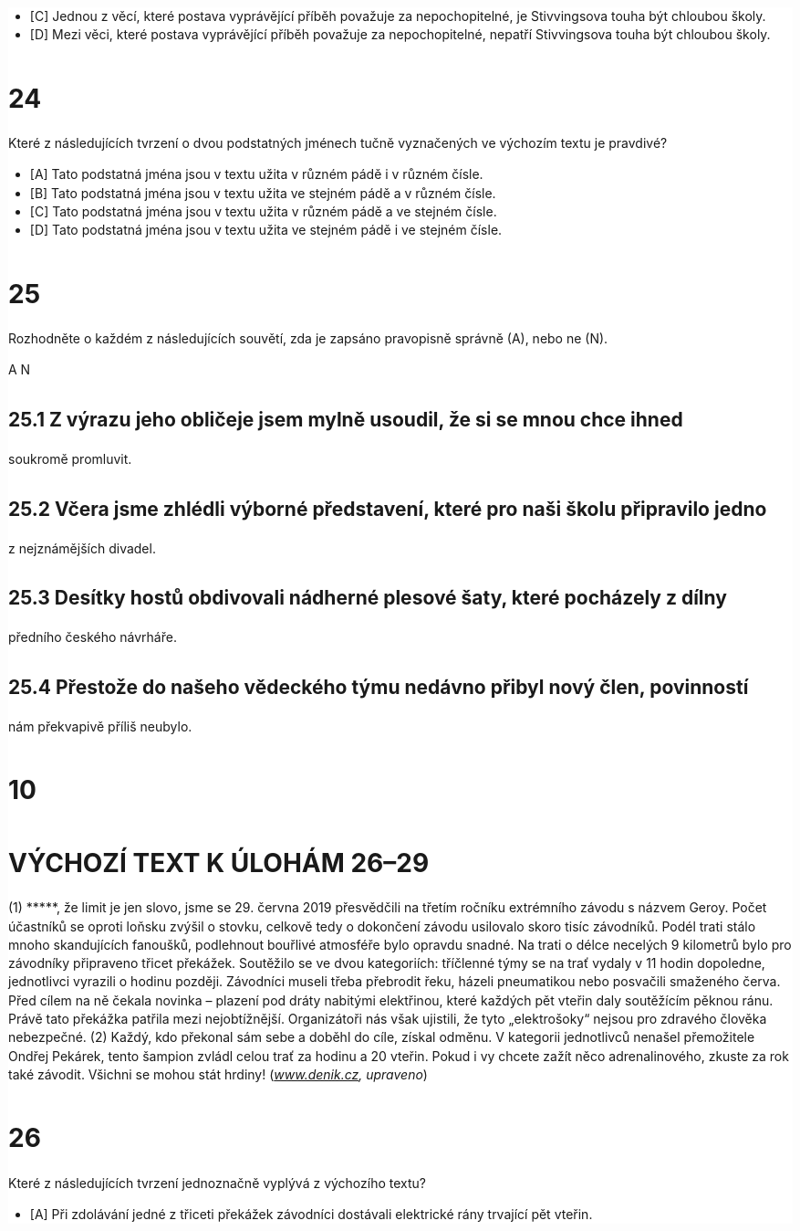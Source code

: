 - [C] Jednou z věcí, které postava vyprávějící příběh považuje za nepochopitelné, je 
Stivvingsova touha být chloubou školy. 
- [D] Mezi věci, které postava vyprávějící příběh považuje za nepochopitelné, nepatří 
Stivvingsova touha být chloubou školy.
# 24 
Které z následujících tvrzení o dvou podstatných jménech tučně vyznačených ve 
výchozím textu je pravdivé?
- [A] Tato podstatná jména jsou v textu užita v různém pádě i v různém čísle.
- [B] 
Tato podstatná jména jsou v textu užita ve stejném pádě a v různém čísle.
- [C] Tato podstatná jména jsou v textu užita v různém pádě a ve stejném čísle.
- [D] Tato podstatná jména jsou v textu užita ve stejném pádě i ve stejném čísle.
# 25 
Rozhodněte o každém z následujících souvětí, zda je zapsáno pravopisně 
správně (A), nebo ne (N).
 
A 
N
## 25.1 Z výrazu jeho obličeje jsem mylně usoudil, že si se mnou chce ihned 
soukromě promluvit. 
## 25.2 Včera jsme zhlédli výborné představení, které pro naši školu připravilo jedno 
z nejznámějších divadel. 
## 25.3 Desítky hostů obdivovali nádherné plesové šaty, které pocházely z dílny 
předního českého návrháře. 
## 25.4 Přestože do našeho vědeckého týmu nedávno přibyl nový člen, povinností 
nám překvapivě příliš neubylo. 
# 10
VÝCHOZÍ TEXT K ÚLOHÁM 26–29
===

(1) *****, že limit je jen slovo, jsme se 29. června 2019 přesvědčili na třetím ročníku 
extrémního závodu s názvem Geroy. Počet účastníků se oproti loňsku zvýšil o stovku, 
celkově tedy o dokončení závodu usilovalo skoro tisíc závodníků. Podél trati stálo mnoho 
skandujících fanoušků, podlehnout bouřlivé atmosféře bylo opravdu snadné.
Na trati o délce necelých 9 kilometrů bylo pro závodníky připraveno třicet překážek. 
Soutěžilo se ve dvou kategoriích: tříčlenné týmy se na trať vydaly v 11 hodin dopoledne, 
jednotlivci vyrazili o hodinu později. Závodníci museli třeba přebrodit řeku, házeli 
pneumatikou nebo posvačili smaženého červa. Před cílem na ně čekala novinka – 
plazení pod dráty nabitými elektřinou, které každých pět vteřin daly soutěžícím pěknou 
ránu. Právě tato překážka patřila mezi nejobtížnější. Organizátoři nás však ujistili, že tyto 
„elektrošoky“ nejsou pro zdravého člověka nebezpečné.
(2) Každý, kdo překonal sám sebe a doběhl do cíle, získal odměnu. V kategorii 
jednotlivců nenašel přemožitele Ondřej Pekárek, tento šampion zvládl celou trať za 
hodinu a 20 vteřin. Pokud i vy chcete zažít něco adrenalinového, zkuste za rok také 
závodit. Všichni se mohou stát hrdiny!
(*www.denik.cz, upraveno*)
# 26 
Které z následujících tvrzení jednoznačně vyplývá z výchozího textu?
- [A] Při zdolávání jedné z třiceti překážek závodníci dostávali elektrické rány trvající 
pět vteřin.